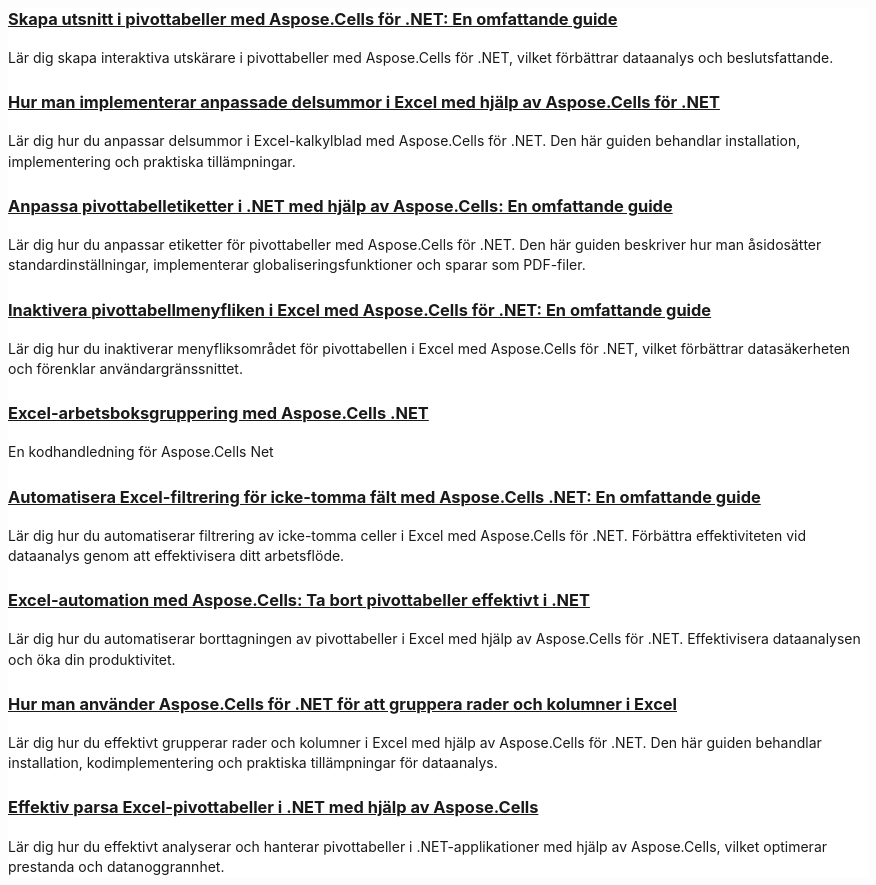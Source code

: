 ### [Skapa utsnitt i pivottabeller med Aspose.Cells för .NET: En omfattande guide](./create-slicers-pivottable-aspose-cells-net)
Lär dig skapa interaktiva utskärare i pivottabeller med Aspose.Cells för .NET, vilket förbättrar dataanalys och beslutsfattande.

### [Hur man implementerar anpassade delsummor i Excel med hjälp av Aspose.Cells för .NET](./custom-subtotals-aspose-cells-net)
Lär dig hur du anpassar delsummor i Excel-kalkylblad med Aspose.Cells för .NET. Den här guiden behandlar installation, implementering och praktiska tillämpningar.

### [Anpassa pivottabelletiketter i .NET med hjälp av Aspose.Cells: En omfattande guide](./customize-pivot-table-labels-aspose-cells-net)
Lär dig hur du anpassar etiketter för pivottabeller med Aspose.Cells för .NET. Den här guiden beskriver hur man åsidosätter standardinställningar, implementerar globaliseringsfunktioner och sparar som PDF-filer.

### [Inaktivera pivottabellmenyfliken i Excel med Aspose.Cells för .NET: En omfattande guide](./disable-pivottable-ribbon-aspose-cells-net)
Lär dig hur du inaktiverar menyfliksområdet för pivottabellen i Excel med Aspose.Cells för .NET, vilket förbättrar datasäkerheten och förenklar användargränssnittet.

### [Excel-arbetsboksgruppering med Aspose.Cells .NET](./excel-aspose-cells-net-workbook-grouping)
En kodhandledning för Aspose.Cells Net

### [Automatisera Excel-filtrering för icke-tomma fält med Aspose.Cells .NET: En omfattande guide](./excel-automation-aspose-cells-net-filtering-non-blanks)
Lär dig hur du automatiserar filtrering av icke-tomma celler i Excel med Aspose.Cells för .NET. Förbättra effektiviteten vid dataanalys genom att effektivisera ditt arbetsflöde.

### [Excel-automation med Aspose.Cells: Ta bort pivottabeller effektivt i .NET](./excel-automation-aspose-cells-remove-pivot-tables)
Lär dig hur du automatiserar borttagningen av pivottabeller i Excel med hjälp av Aspose.Cells för .NET. Effektivisera dataanalysen och öka din produktivitet.

### [Hur man använder Aspose.Cells för .NET för att gruppera rader och kolumner i Excel](./excel-grouping-aspose-cells-net)
Lär dig hur du effektivt grupperar rader och kolumner i Excel med hjälp av Aspose.Cells för .NET. Den här guiden behandlar installation, kodimplementering och praktiska tillämpningar för dataanalys.

### [Effektiv parsa Excel-pivottabeller i .NET med hjälp av Aspose.Cells](./excel-pivot-tables-net-aspose-cells)
Lär dig hur du effektivt analyserar och hanterar pivottabeller i .NET-applikationer med hjälp av Aspose.Cells, vilket optimerar prestanda och datanoggrannhet.

